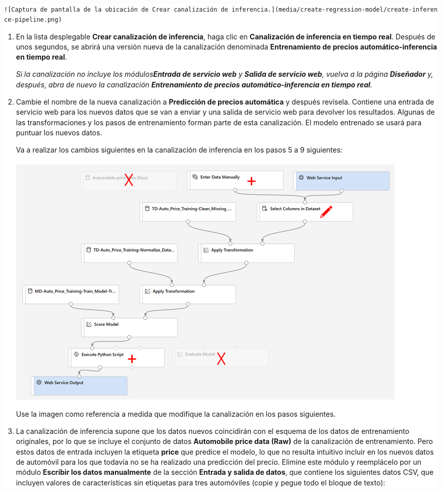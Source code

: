     ![Captura de pantalla de la ubicación de Crear canalización de inferencia.](media/create-regression-model/create-inference-pipeline.png)

1. En la lista desplegable **Crear canalización de inferencia**, haga clic en **Canalización de inferencia en tiempo real**. Después de unos segundos, se abrirá una versión nueva de la canalización denominada **Entrenamiento de precios automático-inferencia en tiempo real**.

    *Si la canalización no incluye los módulos**Entrada de servicio web** y **Salida de servicio web**, vuelva a la página **Diseñador** y, después, abra de nuevo la canalización **Entrenamiento de precios automático-inferencia en tiempo real**.*

1. Cambie el nombre de la nueva canalización a **Predicción de precios automática** y después revísela. Contiene una entrada de servicio web para los nuevos datos que se van a enviar y una salida de servicio web para devolver los resultados. Algunas de las transformaciones y los pasos de entrenamiento forman parte de esta canalización. El modelo entrenado se usará para puntuar los nuevos datos.

    Va a realizar los cambios siguientes en la canalización de inferencia en los pasos 5 a 9 siguientes:

    ![Captura de pantalla de una canalización de inferencia con los cambios indicados.](media/create-regression-model/inference-changes.png)

   Use la imagen como referencia a medida que modifique la canalización en los pasos siguientes.

1. La canalización de inferencia supone que los datos nuevos coincidirán con el esquema de los datos de entrenamiento originales, por lo que se incluye el conjunto de datos **Automobile price data (Raw)** de la canalización de entrenamiento. Pero estos datos de entrada incluyen la etiqueta **price** que predice el modelo, lo que no resulta intuitivo incluir en los nuevos datos de automóvil para los que todavía no se ha realizado una predicción del precio. Elimine este módulo y reemplácelo por un módulo **Escribir los datos manualmente** de la sección **Entrada y salida de datos**, que contiene los siguientes datos CSV, que incluyen valores de características sin etiquetas para tres automóviles (copie y pegue todo el bloque de texto):
